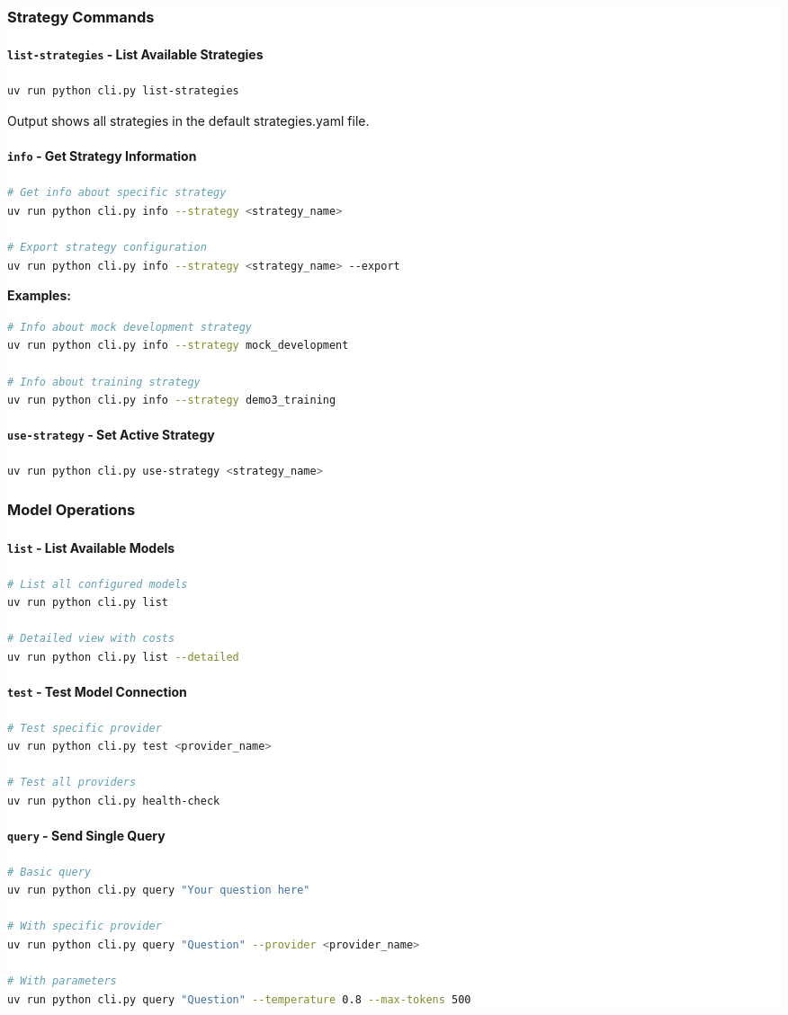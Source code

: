### Strategy Commands

#### `list-strategies` - List Available Strategies
```bash
uv run python cli.py list-strategies
```

Output shows all strategies in the default strategies.yaml file.

#### `info` - Get Strategy Information
```bash
# Get info about specific strategy
uv run python cli.py info --strategy <strategy_name>

# Export strategy configuration
uv run python cli.py info --strategy <strategy_name> --export
```

**Examples:**
```bash
# Info about mock development strategy
uv run python cli.py info --strategy mock_development

# Info about training strategy
uv run python cli.py info --strategy demo3_training
```

#### `use-strategy` - Set Active Strategy
```bash
uv run python cli.py use-strategy <strategy_name>
```

### Model Operations

#### `list` - List Available Models
```bash
# List all configured models
uv run python cli.py list

# Detailed view with costs
uv run python cli.py list --detailed
```

#### `test` - Test Model Connection
```bash
# Test specific provider
uv run python cli.py test <provider_name>

# Test all providers
uv run python cli.py health-check
```

#### `query` - Send Single Query
```bash
# Basic query
uv run python cli.py query "Your question here"

# With specific provider
uv run python cli.py query "Question" --provider <provider_name>

# With parameters
uv run python cli.py query "Question" --temperature 0.8 --max-tokens 500
```
